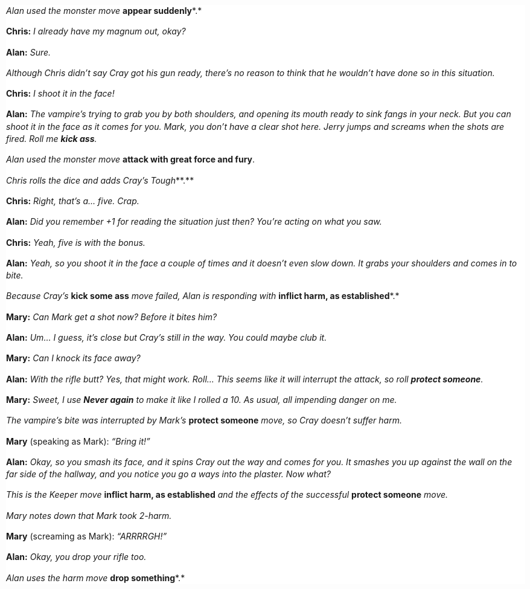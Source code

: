 *Alan used the monster move* **appear suddenly***.*

**Chris:** *I already have my magnum out, okay?*

**Alan:** *Sure.*

*Although Chris didn’t say Cray got his gun ready, there’s no reason to think that he wouldn’t have done so in this situation.*

**Chris:** *I shoot it in the face!*

**Alan:** *The vampire’s trying to grab you by both shoulders, and opening its mouth ready to sink fangs in your neck. But you can shoot it in the face as it comes for you. Mark, you don’t have a clear shot here. Jerry jumps and screams when the shots are fired. Roll me* ***kick ass**.*

*Alan used the monster move* **attack with great force and fury**.

*Chris rolls the dice and adds Cray’s Tough***.**

**Chris:** *Right, that’s a... five. Crap.*

**Alan:** *Did you remember +1 for reading the situation just then? You’re acting on what you saw.*

**Chris:** *Yeah, five is with the bonus.*

**Alan:** *Yeah, so you shoot it in the face a couple of times and it doesn’t even slow down. It grabs your shoulders and comes in to bite.*

*Because Cray’s* **kick some ass** *move failed, Alan is responding with* **inflict harm, as established***.*

**Mary:** *Can Mark get a shot now? Before it bites him?*

**Alan:** *Um... I guess, it’s close but Cray’s still in the way. You could maybe club it.*

**Mary:** *Can I knock its face away?*

**Alan:** *With the rifle butt? Yes, that might work. Roll... This seems like it will interrupt the attack, so roll* ***protect someone**.*

**Mary:** *Sweet, I use* ***Never again*** *to make it like I rolled a 10. As usual, all impending danger on me.*

*The vampire’s bite was interrupted by Mark’s* **protect someone** *move, so Cray doesn’t suffer harm.*

**Mary** (speaking as Mark): *“Bring it!”*

**Alan:** *Okay, so you smash its face, and it spins Cray out the way and comes for you. It smashes you up against the wall on the far side of the hallway, and you notice you go a ways into the plaster. Now what?*

*This is the Keeper move* **inflict harm, as established** *and the effects of the successful* **protect someone** *move.*

*Mary notes down that Mark took 2-harm.*

**Mary** (screaming as Mark): *“ARRRRGH!”*

**Alan:** *Okay, you drop your rifle too.*

*Alan uses the harm move* **drop something***.*
